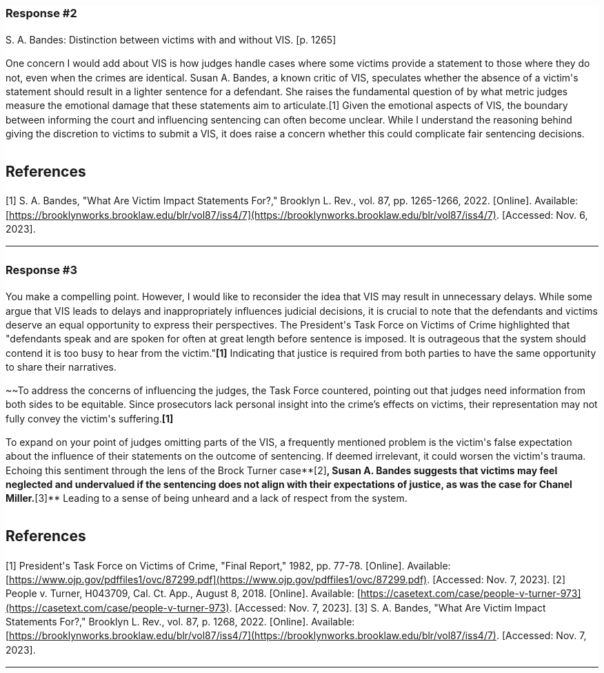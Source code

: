 ### Response #2

S. A. Bandes: Distinction between victims with and without VIS. [p. 1265]

One concern I would add about VIS is how judges handle cases where some victims provide a statement to those where they do not, even when the crimes are identical. Susan A. Bandes, a known critic of VIS, speculates whether the absence of a victim's statement should result in a lighter sentence for a defendant. She raises the fundamental question of by what metric judges measure the emotional damage that these statements aim to articulate.[1]  Given the emotional aspects of VIS, the boundary between informing the court and influencing sentencing can often become unclear. While I understand the reasoning behind giving the discretion to victims to submit a VIS, it does raise a concern whether this could complicate fair sentencing decisions.

## References
[1] S. A. Bandes, "What Are Victim Impact Statements For?," Brooklyn L. Rev., vol. 87, pp. 1265-1266, 2022. [Online]. Available: [https://brooklynworks.brooklaw.edu/blr/vol87/iss4/7](https://brooklynworks.brooklaw.edu/blr/vol87/iss4/7). [Accessed: Nov. 6, 2023].

---
### Response #3

You make a compelling point. However, I would like to reconsider the idea that VIS may result in unnecessary delays. While some argue that VIS leads to delays and inappropriately influences judicial decisions, it is crucial to note that the defendants and victims deserve an equal opportunity to express their perspectives. The President's Task Force on Victims of Crime highlighted that "defendants speak and are spoken for often at great length before sentence is imposed. It is outrageous that the system should contend it is too busy to hear from the victim."**[1]** Indicating that justice is required from both parties to have the same opportunity to share their narratives.

~~To address the concerns of influencing the judges, the Task Force countered, pointing out that judges need information from both sides to be equitable. Since prosecutors lack personal insight into the crime’s effects on victims, their representation may not fully convey the victim's suffering.**[1]**

To expand on your point of judges omitting parts of the VIS, a frequently mentioned problem is the victim's false expectation about the influence of their statements on the outcome of sentencing. If deemed irrelevant, it could worsen the victim's trauma. Echoing this sentiment through the lens of the Brock Turner case**[2]**, Susan A. Bandes suggests that victims may feel neglected and undervalued if the sentencing does not align with their expectations of justice, as was the case for Chanel Miller.**[3]** Leading to a sense of being unheard and a lack of respect from the system.


## References
[1] President's Task Force on Victims of Crime, "Final Report," 1982, pp. 77-78. [Online]. Available: [https://www.ojp.gov/pdffiles1/ovc/87299.pdf](https://www.ojp.gov/pdffiles1/ovc/87299.pdf). [Accessed: Nov. 7, 2023].
[2] People v. Turner, H043709, Cal. Ct. App., August 8, 2018. [Online]. Available: [https://casetext.com/case/people-v-turner-973](https://casetext.com/case/people-v-turner-973). [Accessed: Nov. 7, 2023].
[3] S. A. Bandes, "What Are Victim Impact Statements For?," Brooklyn L. Rev., vol. 87, p. 1268, 2022. [Online]. Available: [https://brooklynworks.brooklaw.edu/blr/vol87/iss4/7](https://brooklynworks.brooklaw.edu/blr/vol87/iss4/7). [Accessed: Nov. 7, 2023].

---
